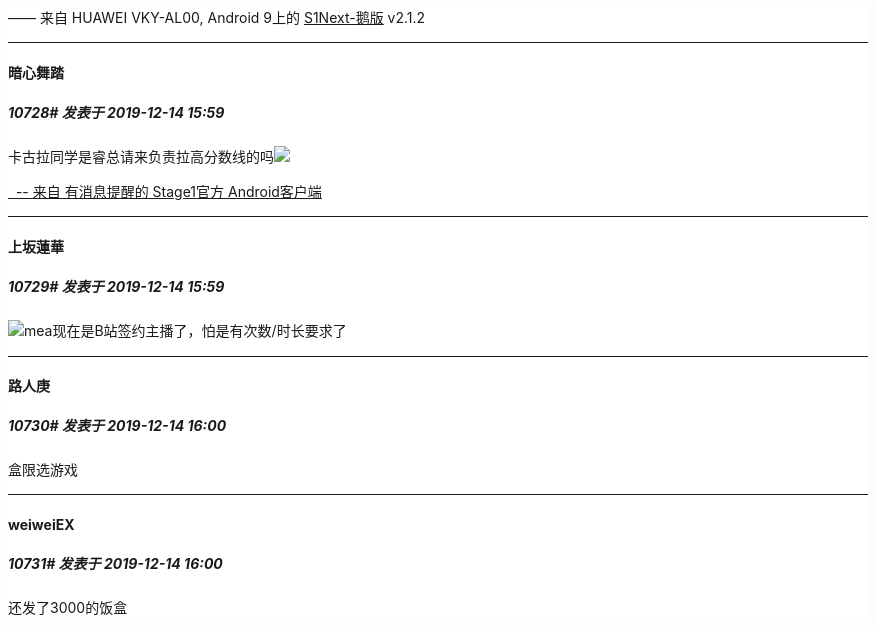 —— 来自 HUAWEI VKY-AL00, Android 9上的 [S1Next-鹅版](https://github.com/ykrank/S1-Next/releases) v2.1.2







-----

####  暗心舞踏  
##### 10728#       发表于 2019-12-14 15:59




卡古拉同学是睿总请来负责拉高分数线的吗<img src="https://static.saraba1st.com/image/smiley/face2017/068.png" referrerpolicy="no-referrer">

[  -- 来自 有消息提醒的 Stage1官方 Android客户端](https://www.coolapk.com/apk/140634)







-----

####  上坂蓮華  
##### 10729#       发表于 2019-12-14 15:59



<img src="https://static.saraba1st.com/image/smiley/face2017/012.png" referrerpolicy="no-referrer">mea现在是B站签约主播了，怕是有次数/时长要求了







-----

####  路人庚  
##### 10730#       发表于 2019-12-14 16:00




盒限选游戏







-----

####  weiweiEX  
##### 10731#       发表于 2019-12-14 16:00




还发了3000的饭盒


